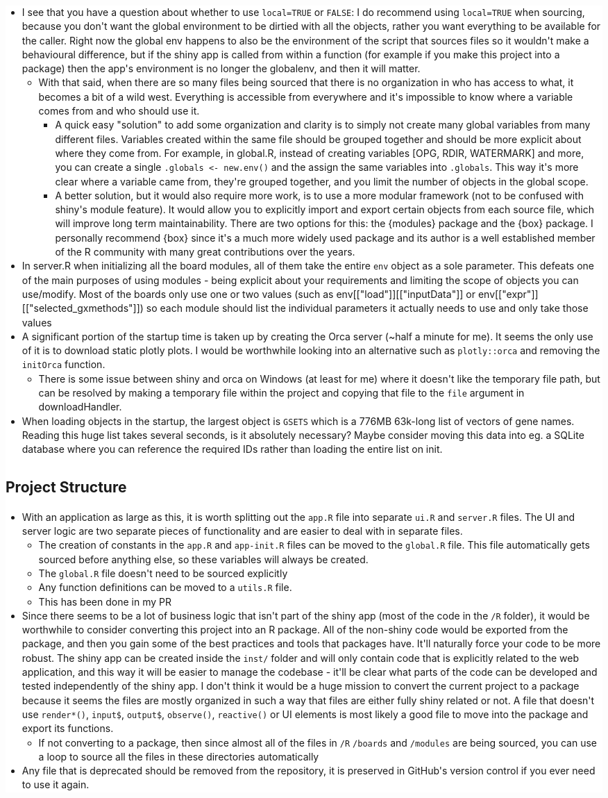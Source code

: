 - I see that you have a question about whether to use `local=TRUE` or `FALSE`: I do recommend using `local=TRUE` when sourcing, because you don't want the global environment to be dirtied with all the objects, rather you want everything to be available for the caller. Right now the global env happens to also be the environment of the script that sources files so it wouldn't make a behavioural difference, but if the shiny app is called from within a function (for example if you make this project into a package) then the app's environment is no longer the globalenv, and then it will matter.
  - With that said, when there are so many files being sourced that there is no organization in who has access to what, it becomes a bit of a wild west. Everything is accessible from everywhere and it's impossible to know where a variable comes from and who should use it.
    - A quick easy "solution" to add some organization and clarity is to simply not create many global variables from many different files. Variables created within the same file should be grouped together and should be more explicit about where they come from. For example, in global.R, instead of creating variables [OPG, RDIR, WATERMARK] and more, you can create a single `.globals <- new.env()` and the assign the same variables into `.globals`. This way it's more clear where a variable came from, they're grouped together, and you limit the number of objects in the global scope.
    - A better solution, but it would also require more work, is to use a more modular framework (not to be confused with shiny's module feature). It would allow you to explicitly import and export certain objects from each source file, which will improve long term maintainability. There are two options for this: the {modules} package and the {box} package. I personally recommend {box} since it's a much more widely used package and its author is a well established member of the R community with many great contributions over the years.
- In server.R when initializing all the board modules, all of them take the entire `env` object as a sole parameter. This defeats one of the main purposes of using modules - being explicit about your requirements and limiting the scope of objects you can use/modify. Most of the boards only use one or two values (such as env[["load"]][["inputData"]] or env[["expr"]][["selected_gxmethods"]]) so each module should list the individual parameters it actually needs to use and only take those values
- A significant portion of the startup time is taken up by creating the Orca server (~half a minute for me). It seems the only use of it is to download static plotly plots. I would be worthwhile looking into an alternative such as `plotly::orca` and removing the `initOrca` function.
  - There is some issue between shiny and orca on Windows (at least for me) where it doesn't like the temporary file path, but can be resolved by making a temporary file within the project and copying that file to the `file` argument in downloadHandler.  
- When loading objects in the startup, the largest object is `GSETS` which is a 776MB 63k-long list of vectors of gene names. Reading this huge list takes several seconds, is it absolutely necessary? Maybe consider moving this data into eg. a SQLite database where you can reference the required IDs rather than loading the entire list on init. 

## Project Structure


- With an application as large as this, it is worth splitting out the `app.R` file into separate `ui.R` and `server.R` files. The UI and server logic are two separate pieces of functionality and are easier to deal with in separate files.
	- The creation of constants in the `app.R` and `app-init.R` files can be moved to the `global.R` file. This file automatically gets sourced before anything else, so these variables will always be created.
	- The `global.R` file doesn't need to be sourced explicitly 
	- Any function definitions can be moved to a `utils.R` file.
	- This has been done in my PR
- Since there seems to be a lot of business logic that isn't part of the shiny app (most of the code in the `/R` folder), it would be worthwhile to consider converting this project into an R package. All of the non-shiny code would be exported from the package, and then you gain some of the best practices and tools that packages have. It'll naturally force your code to be more robust. The shiny app can be created inside the `inst/` folder and will only contain code that is explicitly related to the web application, and this way it will be easier to manage the codebase - it'll be clear what parts of the code can be developed and tested independently of the shiny app. I don't think it would be a huge mission to convert the current project to a package because it seems the files are mostly organized in such a way that files are either fully shiny related or not. A file that doesn't use `render*()`, `input$`, `output$`, `observe()`, `reactive()` or UI elements is most likely a good file to move into the package and export its functions.
  - If not converting to a package, then since almost all of the files in `/R` `/boards` and `/modules` are being sourced, you can use a loop to source all the files in these directories automatically
- Any file that is deprecated should be removed from the repository, it is preserved in GitHub's version control if you ever need to use it again.